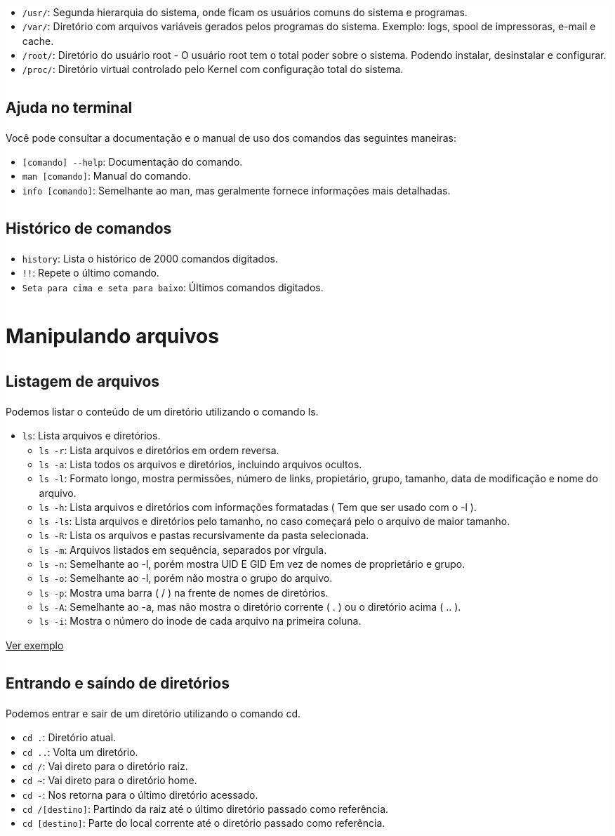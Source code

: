 * `/usr/`: Segunda hierarquia do sistema, onde ficam os usuários comuns do sistema e programas.
* `/var/`: Diretório com arquivos variáveis gerados pelos programas do sistema. Exemplo: logs, spool de impressoras, e-mail e cache.
* `/root/`: Diretório do usuário root - O usuário root tem o total poder sobre o sistema. Podendo instalar, desinstalar e configurar.
* `/proc/`: Diretório virtual controlado pelo Kernel com configuração total do sistema.

## Ajuda no terminal

Você pode consultar a documentação e o manual de uso dos comandos das seguintes maneiras:

* `[comando] --help`: Documentação do comando.
* `man [comando]`: Manual do comando.
* `info [comando]`: Semelhante ao man, mas geralmente fornece informações mais detalhadas.

## Histórico de comandos

* `history`: Lista o histórico de 2000 comandos digitados.
* `!!`: Repete o último comando.
* `Seta para cima e seta para baixo`: Últimos comandos digitados.

# Manipulando arquivos

## Listagem de arquivos

Podemos listar o conteúdo de um diretório utilizando o comando ls.

* `ls`: Lista arquivos e diretórios.
  * `ls -r`: Lista arquivos e diretórios em ordem reversa.
  * `ls -a`: Lista todos os arquivos e diretórios, incluindo arquivos ocultos.
  * `ls -l`: Formato longo, mostra permissões, número de links, propietário, grupo, tamanho, data de modificação e nome do arquivo.
  * `ls -h`: Lista arquivos e diretórios com informações formatadas ( Tem que ser usado com o -l ).
  * `ls -ls`: Lista arquivos e diretórios pelo tamanho, no caso começará pelo o arquivo de maior tamanho.
  * `ls -R`: Lista os arquivos e pastas recursivamente da pasta selecionada.
  * `ls -m`: Arquivos listados em sequência, separados por vírgula.
  * `ls -n`: Semelhante ao -l, porém mostra UID E GID Em vez de nomes de proprietário e grupo.
  * `ls -o`: Semelhante ao -l, porém não mostra o grupo do arquivo.
  * `ls -p`: Mostra uma barra ( / ) na frente de nomes de diretórios.
  * `ls -A`: Semelhante ao -a, mas não mostra o diretório corrente ( . ) ou o diretório acima ( .. ).
  * `ls -i`: Mostra o número do inode de cada arquivo na primeira coluna.

[Ver exemplo](examples/listagem-de-arquivos.md)

## Entrando e saíndo de diretórios

Podemos entrar e sair de um diretório utilizando o comando cd.

* `cd .`: Diretório atual.
* `cd ..`: Volta um diretório.
* `cd /`: Vai direto para o diretório raiz.
* `cd ~`: Vai direto para o diretório home.
* `cd -`: Nos retorna para o último diretório acessado.
* `cd /[destino]`: Partindo da raiz até o último diretório passado como referência.
* `cd [destino]`: Parte do local corrente até o diretório passado como referência.
